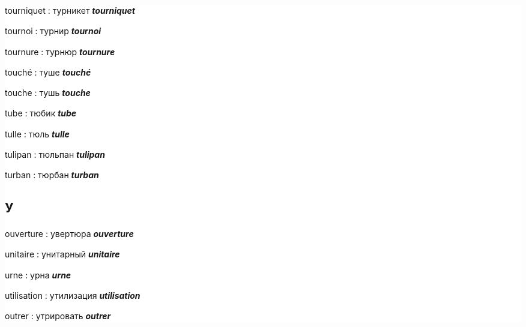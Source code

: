 tourniquet
: турникет
*__tourniquet__*

tournoi
: турнир
*__tournoi__*

tournure
: турнюр
*__tournure__*

touché
: туше
*__touché__*

touche
: тушь
*__touche__*

tube
: тюбик
*__tube__*

tulle
: тюль
*__tulle__*

tulipan
: тюльпан
*__tulipan__*

turban
: тюрбан
*__turban__*


## У

ouverture
: увертюра
*__ouverture__*

unitaire
: унитарный
*__unitaire__*

urne
: урна
*__urne__*

utilisation
: утилизация
*__utilisation__*

outrer
: утрировать
*__outrer__*
